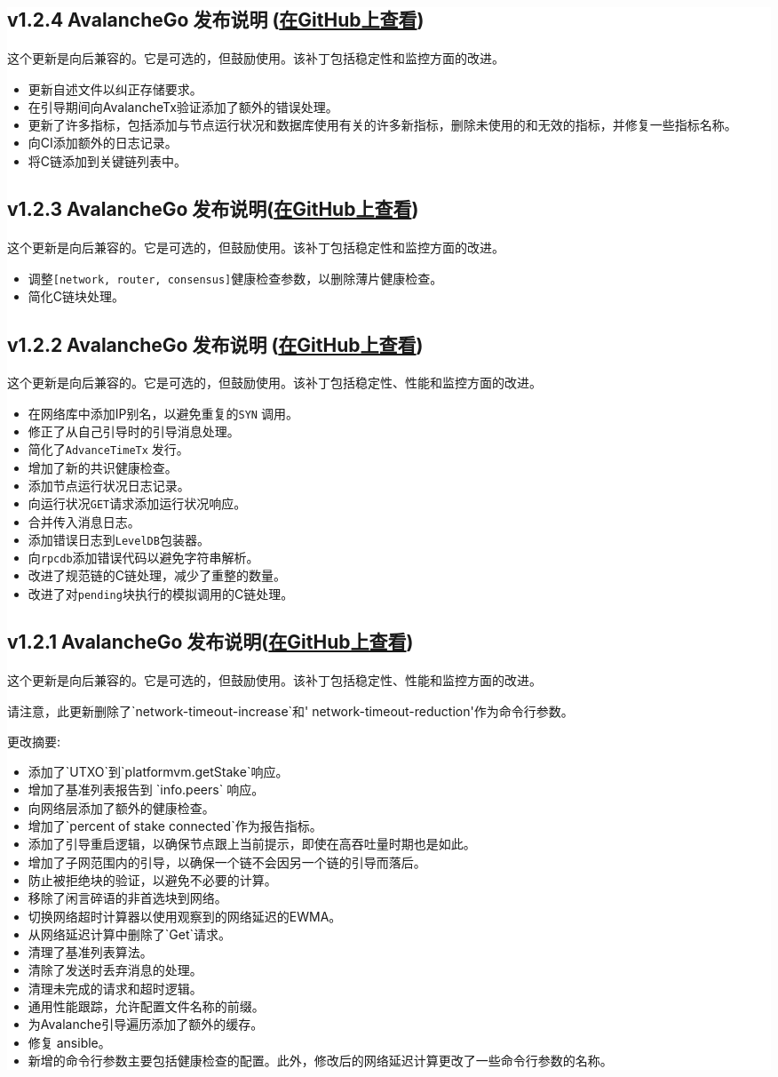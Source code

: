 ## **v1.2.4 AvalancheGo 发布说明 \(**[**在GitHub上查看**](https://github.com/ava-labs/avalanchego/releases/tag/v1.2.4)**\)**

这个更新是向后兼容的。它是可选的，但鼓励使用。该补丁包括稳定性和监控方面的改进。

* 更新自述文件以纠正存储要求。
* 在引导期间向AvalancheTx验证添加了额外的错误处理。
* 更新了许多指标，包括添加与节点运行状况和数据库使用有关的许多新指标，删除未使用的和无效的指标，并修复一些指标名称。
* 向CI添加额外的日志记录。
* 将C链添加到关键链列表中。

## **v1.2.3 AvalancheGo 发布说明\(**[**在GitHub上查看**](https://github.com/ava-labs/avalanchego/releases/tag/v1.2.3-signed)**\)**

这个更新是向后兼容的。它是可选的，但鼓励使用。该补丁包括稳定性和监控方面的改进。

* 调整`[network, router, consensus]`健康检查参数，以删除薄片健康检查。
* 简化C链块处理。

## **v1.2.2 AvalancheGo 发布说明 \(**[**在GitHub上查看**](https://github.com/ava-labs/avalanchego/releases/tag/v1.2.2)**\)**

这个更新是向后兼容的。它是可选的，但鼓励使用。该补丁包括稳定性、性能和监控方面的改进。

* 在网络库中添加IP别名，以避免重复的`SYN` 调用。
* 修正了从自己引导时的引导消息处理。
* 简化了`AdvanceTimeTx` 发行。
* 增加了新的共识健康检查。
* 添加节点运行状况日志记录。
* 向运行状况`GET`请求添加运行状况响应。
* 合并传入消息日志。
* 添加错误日志到`LevelDB`包装器。
* 向`rpcdb`添加错误代码以避免字符串解析。
* 改进了规范链的C链处理，减少了重整的数量。
* 改进了对`pending`块执行的模拟调用的C链处理。

## **v1.2.1 AvalancheGo 发布说明\(**[**在GitHub上查看**](https://github.com/ava-labs/avalanchego/tree/v1.2.1)**\)**

这个更新是向后兼容的。它是可选的，但鼓励使用。该补丁包括稳定性、性能和监控方面的改进。

请注意，此更新删除了\`network-timeout-increase\`和\' network-timeout-reduction\'作为命令行参数。

更改摘要:

* 添加了\`UTXO\`到\`platformvm.getStake\`响应。
* 增加了基准列表报告到 \`info.peers\` 响应。
* 向网络层添加了额外的健康检查。
* 增加了\`percent of stake connected\`作为报告指标。
* 添加了引导重启逻辑，以确保节点跟上当前提示，即使在高吞吐量时期也是如此。
* 增加了子网范围内的引导，以确保一个链不会因另一个链的引导而落后。
* 防止被拒绝块的验证，以避免不必要的计算。
* 移除了闲言碎语的非首选块到网络。
* 切换网络超时计算器以使用观察到的网络延迟的EWMA。
* 从网络延迟计算中删除了\`Get\`请求。
* 清理了基准列表算法。
* 清除了发送时丢弃消息的处理。
* 清理未完成的请求和超时逻辑。
* 通用性能跟踪，允许配置文件名称的前缀。
* 为Avalanche引导遍历添加了额外的缓存。
* 修复 ansible。
* 新增的命令行参数主要包括健康检查的配置。此外，修改后的网络延迟计算更改了一些命令行参数的名称。
